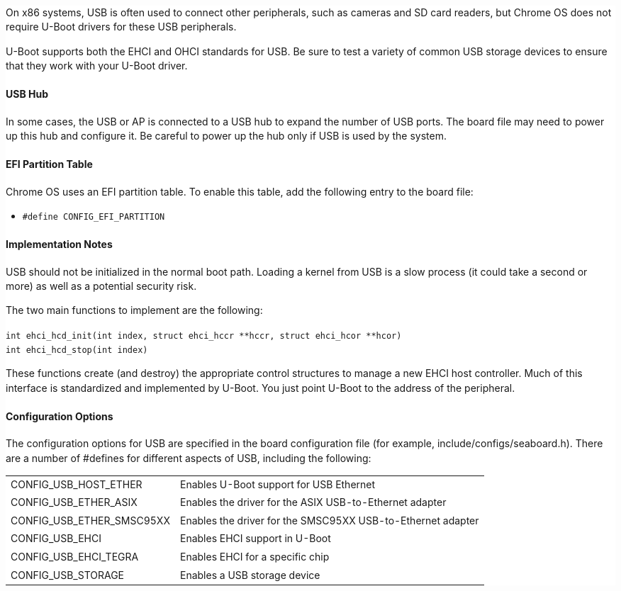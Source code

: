On x86 systems, USB is often used to connect other peripherals, such as cameras
and SD card readers, but Chrome OS does not require U-Boot drivers for these USB
peripherals.

U-Boot supports both the EHCI and OHCI standards for USB. Be sure to test a
variety of common USB storage devices to ensure that they work with your U-Boot
driver.

#### USB Hub

In some cases, the USB or AP is connected to a USB hub to expand the number of
USB ports. The board file may need to power up this hub and configure it. Be
careful to power up the hub only if USB is used by the system.

#### EFI Partition Table

Chrome OS uses an EFI partition table. To enable this table, add the following
entry to the board file:

*   `#define CONFIG_EFI_PARTITION`

#### Implementation Notes

USB should not be initialized in the normal boot path. Loading a kernel from USB
is a slow process (it could take a second or more) as well as a potential
security risk.

The two main functions to implement are the following:

```none
int ehci_hcd_init(int index, struct ehci_hccr **hccr, struct ehci_hcor **hcor)
int ehci_hcd_stop(int index)
```

These functions create (and destroy) the appropriate control structures to
manage a new EHCI host controller. Much of this interface is standardized and
implemented by U-Boot. You just point U-Boot to the address of the peripheral.

#### Configuration Options

The configuration options for USB are specified in the board configuration file
(for example, include/configs/seaboard.h). There are a number of #defines for
different aspects of USB, including the following:

<table>
<tr>
<td> CONFIG_USB_HOST_ETHER</td>
<td> Enables U-Boot support for USB Ethernet</td>
</tr>
<tr>
<td> CONFIG_USB_ETHER_ASIX</td>
<td> Enables the driver for the ASIX USB-to-Ethernet adapter </td>
</tr>
<tr>
<td> CONFIG_USB_ETHER_SMSC95XX</td>
<td> Enables the driver for the SMSC95XX USB-to-Ethernet adapter</td>
</tr>
<tr>
<td> CONFIG_USB_EHCI</td>
<td> Enables EHCI support in U-Boot</td>
</tr>
<tr>
<td> CONFIG_USB_EHCI_TEGRA</td>
<td> Enables EHCI for a specific chip</td>
</tr>
<tr>
<td> CONFIG_USB_STORAGE</td>
<td> Enables a USB storage device</td>
</tr>